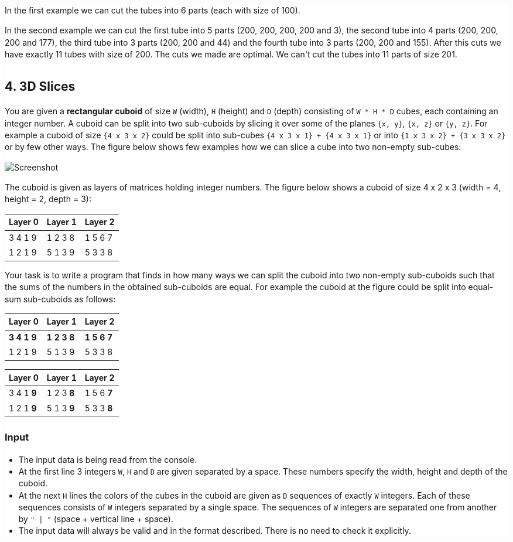 In the first example we can cut the tubes into 6 parts (each with size of 100).

In the second example we can cut the first tube into 5 parts (200, 200, 200, 200 and 3), the second tube into 4 parts (200, 200, 200 and 177), the third tube into 3 parts (200, 200 and 44) and the fourth tube into 3 parts (200, 200 and 155). After this cuts we have exactly 11 tubes with size of 200. The cuts we made are optimal. We can't cut the tubes into 11 parts of size 201.

## 4. 3D Slices

You are given a **rectangular cuboid** of size `W` (width), `H` (height) and `D` (depth) consisting of `W * H * D` cubes, each containing an integer number. A cuboid can be split into two sub-cuboids by slicing it over some of the planes `{x, y}`, `{x, z}` or `{y, z}`. For example a cuboid of size `{4 x 3 x 2}` could be split into sub-cubes `{4 x 3 x 1} + {4 x 3 x 1}` or into `{1 x 3 x 2} + {3 x 3 x 2}` or by few other ways. The figure below shows few examples how we can slice a cube into two non-empty sub-cubes:

![Screenshot](https://raw.github.com/jasssonpet/TelerikAcademy/master/Programming/2.CSharpPartTwo/9.ExamPreparation/4.3DSlices/index.png)

The cuboid is given as layers of matrices holding integer numbers. The figure below shows a cuboid of size 4 x 2 x 3 (width = 4, height = 2, depth = 3):

| Layer 0       | Layer 1       | Layer 2     |
| ------------- | ------------- | ----------- |
| 3 4 1 9       | 1 2 3 8       | 1 5 6 7     |
| 1 2 1 9       | 5 1 3 9       | 5 3 3 8     |

Your task is to write a program that finds in how many ways we can split the cuboid into two non-empty sub-cuboids such that the sums of the numbers in the obtained sub-cuboids are equal. For example the cuboid at the figure could be split into equal-sum sub-cuboids as follows:

| Layer 0       | Layer 1       | Layer 2     |
| ------------- | ------------- | ----------- |
| **3 4 1 9**   | **1 2 3 8**   | **1 5 6 7** |
| 1 2 1 9       | 5 1 3 9       | 5 3 3 8     |

| Layer 0       | Layer 1       | Layer 2     |
| ------------- | ------------- | ----------- |
| 3 4 1 **9**   | 1 2 3 **8**   | 1 5 6 **7** |
| 1 2 1 **9**   | 5 1 3 **9**   | 5 3 3 **8** |

### Input

* The input data is being read from the console.
* At the first line 3 integers `W`, `H` and `D` are given separated by a space. These numbers specify the width, height and depth of the cuboid.
* At the next `H` lines the colors of the cubes in the cuboid are given as `D` sequences of exactly `W` integers. Each of these sequences consists of `W` integers separated by a single space. The sequences of `W` integers are separated one from another by `" | "` (space + vertical line + space).
* The input data will always be valid and in the format described. There is no need to check it explicitly.
